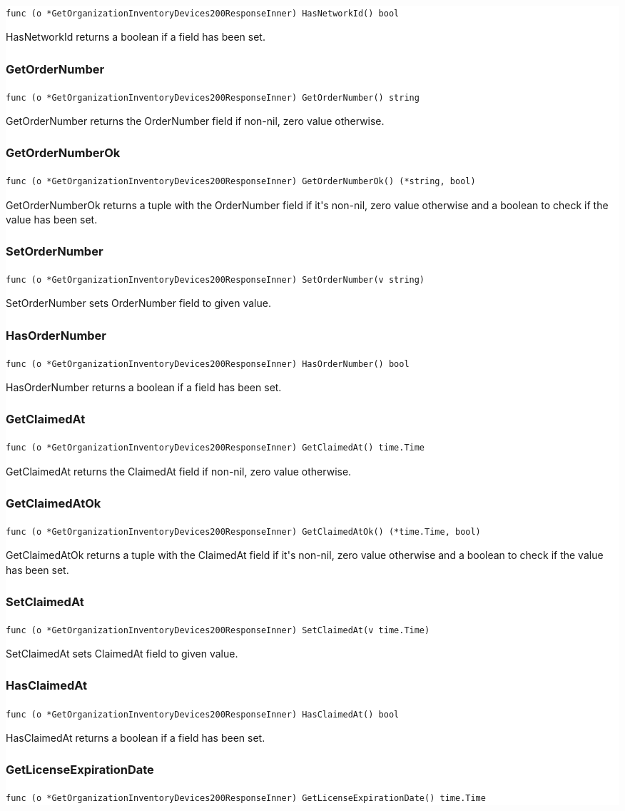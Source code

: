 `func (o *GetOrganizationInventoryDevices200ResponseInner) HasNetworkId() bool`

HasNetworkId returns a boolean if a field has been set.

### GetOrderNumber

`func (o *GetOrganizationInventoryDevices200ResponseInner) GetOrderNumber() string`

GetOrderNumber returns the OrderNumber field if non-nil, zero value otherwise.

### GetOrderNumberOk

`func (o *GetOrganizationInventoryDevices200ResponseInner) GetOrderNumberOk() (*string, bool)`

GetOrderNumberOk returns a tuple with the OrderNumber field if it's non-nil, zero value otherwise
and a boolean to check if the value has been set.

### SetOrderNumber

`func (o *GetOrganizationInventoryDevices200ResponseInner) SetOrderNumber(v string)`

SetOrderNumber sets OrderNumber field to given value.

### HasOrderNumber

`func (o *GetOrganizationInventoryDevices200ResponseInner) HasOrderNumber() bool`

HasOrderNumber returns a boolean if a field has been set.

### GetClaimedAt

`func (o *GetOrganizationInventoryDevices200ResponseInner) GetClaimedAt() time.Time`

GetClaimedAt returns the ClaimedAt field if non-nil, zero value otherwise.

### GetClaimedAtOk

`func (o *GetOrganizationInventoryDevices200ResponseInner) GetClaimedAtOk() (*time.Time, bool)`

GetClaimedAtOk returns a tuple with the ClaimedAt field if it's non-nil, zero value otherwise
and a boolean to check if the value has been set.

### SetClaimedAt

`func (o *GetOrganizationInventoryDevices200ResponseInner) SetClaimedAt(v time.Time)`

SetClaimedAt sets ClaimedAt field to given value.

### HasClaimedAt

`func (o *GetOrganizationInventoryDevices200ResponseInner) HasClaimedAt() bool`

HasClaimedAt returns a boolean if a field has been set.

### GetLicenseExpirationDate

`func (o *GetOrganizationInventoryDevices200ResponseInner) GetLicenseExpirationDate() time.Time`
